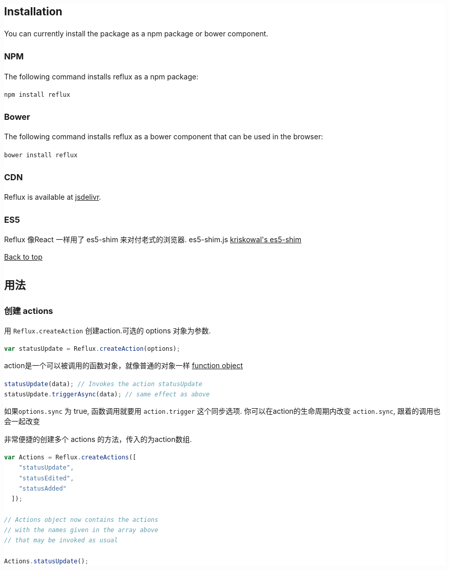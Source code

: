 ## Installation

You can currently install the package as a npm package or bower component.

### NPM

The following command installs reflux as a npm package:

    npm install reflux

### Bower

The following command installs reflux as a bower component that can be used in the browser:

    bower install reflux

### CDN

Reflux is available at [jsdelivr](http://www.jsdelivr.com/#!refluxjs).

### ES5

Reflux 像React 一样用了 es5-shim 来对付老式的浏览器. es5-shim.js [kriskowal's es5-shim](https://github.com/kriskowal/es5-shim)

[Back to top](#content)

## 用法

### 创建 actions

用 `Reflux.createAction` 创建action.可选的 options 对象为参数.

```javascript
var statusUpdate = Reflux.createAction(options);
```

action是一个可以被调用的函数对象，就像普通的对象一样 [function object](http://en.wikipedia.org/wiki/Function_object)

```javascript
statusUpdate(data); // Invokes the action statusUpdate
statusUpdate.triggerAsync(data); // same effect as above
```

如果`options.sync` 为 true, 函数调用就要用 `action.trigger` 这个同步选项. 你可以在action的生命周期内改变 `action.sync`, 跟着的调用也会一起改变

非常便捷的创建多个 actions 的方法，传入的为action数组.

```javascript
var Actions = Reflux.createActions([
    "statusUpdate",
    "statusEdited",
    "statusAdded"
  ]);

// Actions object now contains the actions
// with the names given in the array above
// that may be invoked as usual

Actions.statusUpdate();
```
